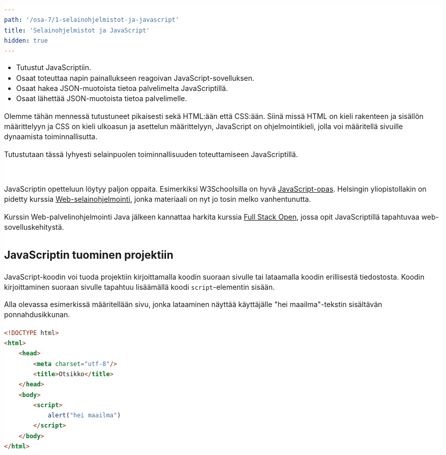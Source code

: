 ```yaml
---
path: '/osa-7/1-selainohjelmistot-ja-javascript'
title: 'Selainohjelmistot ja JavaScript'
hidden: true
---
```



<text-box variant='learningObjectives' name='Oppimistavoitteet'>

- Tutustut JavaScriptiin.
- Osaat toteuttaa napin painallukseen reagoivan JavaScript-sovelluksen.
- Osaat hakea JSON-muotoista tietoa palvelimelta JavaScriptillä.
- Osaat lähettää JSON-muotoista tietoa palvelimelle.

</text-box>

Olemme tähän mennessä tutustuneet pikaisesti sekä HTML:ään että CSS:ään. Siinä missä HTML on kieli rakenteen ja sisällön määrittelyyn ja CSS on kieli ulkoasun ja asettelun määrittelyyn, JavaScript on ohjelmointikieli, jolla voi määritellä sivuille dynaamista toiminnallisutta.

Tutustutaan tässä lyhyesti selainpuolen toiminnallisuuden toteuttamiseen JavaScriptillä.

<br/>

<text-box variant='hint' name='JavaScript-oppaita'>

JavaScriptin opetteluun löytyy paljon oppaita. Esimerkiksi W3Schoolsilla on hyvä [JavaScript-opas](https://www.w3schools.com/js/). Helsingin yliopistollakin on pidetty kurssia [Web-selainohjelmointi](https://web-selainohjelmointi.github.io/), jonka materiaali on nyt jo tosin melko vanhentunutta.

Kurssin Web-palvelinohjelmointi Java jälkeen kannattaa harkita kurssia [Full Stack Open](https://fullstackopen.com/), jossa opit JavaScriptillä tapahtuvaa web-sovelluskehitystä.

</text-box>


## JavaScriptin tuominen projektiin

JavaScript-koodin voi tuoda projektiin kirjoittamalla koodin suoraan sivulle tai lataamalla koodin erillisestä tiedostosta. Koodin kirjoittaminen suoraan sivulle tapahtuu lisäämällä koodi `script`-elementin sisään.

Alla olevassa esimerkissä määritellään sivu, jonka lataaminen näyttää käyttäjälle "hei maailma"-tekstin sisältävän ponnahdusikkunan.


```html
<!DOCTYPE html>
<html>
    <head>
        <meta charset="utf-8"/>
        <title>Otsikko</title>
    </head>
    <body>
        <script>
            alert("hei maailma")
        </script>
    </body>
</html>
```
